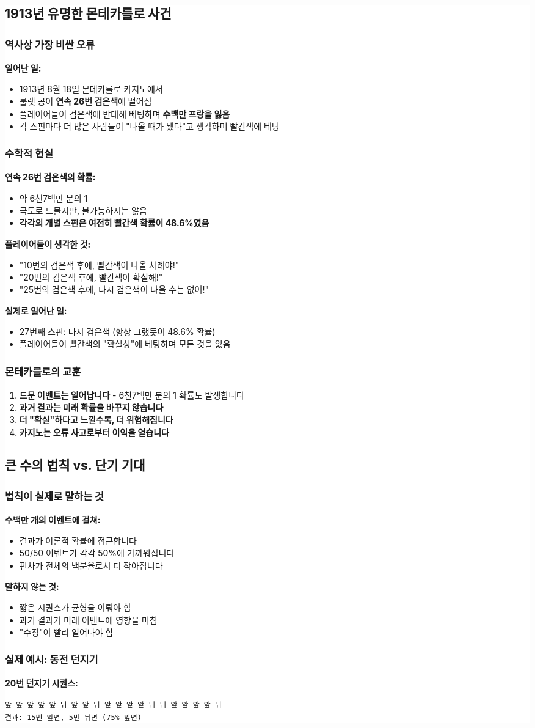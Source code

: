 ## 1913년 유명한 몬테카를로 사건

### 역사상 가장 비싼 오류

**일어난 일:**
- 1913년 8월 18일 몬테카를로 카지노에서
- 룰렛 공이 **연속 26번 검은색**에 떨어짐
- 플레이어들이 검은색에 반대해 베팅하며 **수백만 프랑을 잃음**
- 각 스핀마다 더 많은 사람들이 "나올 때가 됐다"고 생각하며 빨간색에 베팅

### 수학적 현실

**연속 26번 검은색의 확률:**
- 약 6천7백만 분의 1
- 극도로 드물지만, 불가능하지는 않음
- **각각의 개별 스핀은 여전히 빨간색 확률이 48.6%였음**

**플레이어들이 생각한 것:**
- "10번의 검은색 후에, 빨간색이 나올 차례야!"
- "20번의 검은색 후에, 빨간색이 확실해!"
- "25번의 검은색 후에, 다시 검은색이 나올 수는 없어!"

**실제로 일어난 일:**
- 27번째 스핀: 다시 검은색 (항상 그랬듯이 48.6% 확률)
- 플레이어들이 빨간색의 "확실성"에 베팅하며 모든 것을 잃음

### 몬테카를로의 교훈

1. **드문 이벤트는 일어납니다** - 6천7백만 분의 1 확률도 발생합니다
2. **과거 결과는 미래 확률을 바꾸지 않습니다**
3. **더 "확실"하다고 느낄수록, 더 위험해집니다**
4. **카지노는 오류 사고로부터 이익을 얻습니다**

## 큰 수의 법칙 vs. 단기 기대

### 법칙이 실제로 말하는 것

**수백만 개의 이벤트에 걸쳐:**
- 결과가 이론적 확률에 접근합니다
- 50/50 이벤트가 각각 50%에 가까워집니다
- 편차가 전체의 백분율로서 더 작아집니다

**말하지 않는 것:**
- 짧은 시퀀스가 균형을 이뤄야 함
- 과거 결과가 미래 이벤트에 영향을 미침
- "수정"이 빨리 일어나야 함

### 실제 예시: 동전 던지기

**20번 던지기 시퀀스:**
```
앞-앞-앞-앞-앞-뒤-앞-앞-뒤-앞-앞-앞-앞-뒤-뒤-앞-앞-앞-앞-뒤
결과: 15번 앞면, 5번 뒤면 (75% 앞면)
```
